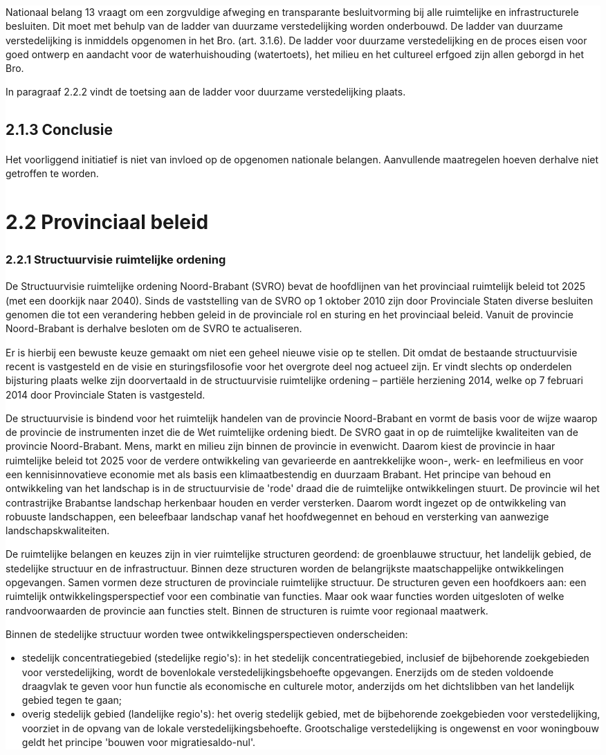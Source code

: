 Nationaal belang 13 vraagt om een zorgvuldige afweging en transparante besluitvorming bij alle ruimtelijke en infrastructurele besluiten. Dit moet met behulp van de ladder van duurzame verstedelijking worden onderbouwd. De ladder van duurzame verstedelijking is inmiddels opgenomen in het Bro. (art. 3.1.6). De ladder voor duurzame verstedelijking en de proces eisen voor goed ontwerp en aandacht voor de waterhuishouding (watertoets), het milieu en het cultureel erfgoed zijn allen geborgd in het Bro.

In paragraaf 2.2.2 vindt de toetsing aan de ladder voor duurzame verstedelijking plaats.

## 2.1.3 Conclusie

Het voorliggend initiatief is niet van invloed op de opgenomen nationale belangen. Aanvullende maatregelen hoeven derhalve niet getroffen te worden.

# <span id="page-9-0"></span>2.2 Provinciaal beleid

### 2.2.1 Structuurvisie ruimtelijke ordening

De Structuurvisie ruimtelijke ordening Noord-Brabant (SVRO) bevat de hoofdlijnen van het provinciaal ruimtelijk beleid tot 2025 (met een doorkijk naar 2040). Sinds de vaststelling van de SVRO op 1 oktober 2010 zijn door Provinciale Staten diverse besluiten genomen die tot een verandering hebben geleid in de provinciale rol en sturing en het provinciaal beleid. Vanuit de provincie Noord-Brabant is derhalve besloten om de SVRO te actualiseren.

Er is hierbij een bewuste keuze gemaakt om niet een geheel nieuwe visie op te stellen. Dit omdat de bestaande structuurvisie recent is vastgesteld en de visie en sturingsfilosofie voor het overgrote deel nog actueel zijn. Er vindt slechts op onderdelen bijsturing plaats welke zijn doorvertaald in de structuurvisie ruimtelijke ordening – partiële herziening 2014, welke op 7 februari 2014 door Provinciale Staten is vastgesteld.

De structuurvisie is bindend voor het ruimtelijk handelen van de provincie Noord-Brabant en vormt de basis voor de wijze waarop de provincie de instrumenten inzet die de Wet ruimtelijke ordening biedt. De SVRO gaat in op de ruimtelijke kwaliteiten van de provincie Noord-Brabant. Mens, markt en milieu zijn binnen de provincie in evenwicht. Daarom kiest de provincie in haar ruimtelijke beleid tot 2025 voor de verdere ontwikkeling van gevarieerde en aantrekkelijke woon-, werk- en leefmilieus en voor een kennisinnovatieve economie met als basis een klimaatbestendig en duurzaam Brabant. Het principe van behoud en ontwikkeling van het landschap is in de structuurvisie de 'rode' draad die de ruimtelijke ontwikkelingen stuurt. De provincie wil het contrastrijke Brabantse landschap herkenbaar houden en verder versterken. Daarom wordt ingezet op de ontwikkeling van robuuste landschappen, een beleefbaar landschap vanaf het hoofdwegennet en behoud en versterking van aanwezige landschapskwaliteiten.

De ruimtelijke belangen en keuzes zijn in vier ruimtelijke structuren geordend: de groenblauwe structuur, het landelijk gebied, de stedelijke structuur en de infrastructuur. Binnen deze structuren worden de belangrijkste maatschappelijke ontwikkelingen opgevangen. Samen vormen deze structuren de provinciale ruimtelijke structuur. De structuren geven een hoofdkoers aan: een ruimtelijk ontwikkelingsperspectief voor een combinatie van functies. Maar ook waar functies worden uitgesloten of welke randvoorwaarden de provincie aan functies stelt. Binnen de structuren is ruimte voor regionaal maatwerk.

Binnen de stedelijke structuur worden twee ontwikkelingsperspectieven onderscheiden:

- stedelijk concentratiegebied (stedelijke regio's): in het stedelijk concentratiegebied, inclusief de bijbehorende zoekgebieden voor verstedelijking, wordt de bovenlokale verstedelijkingsbehoefte opgevangen. Enerzijds om de steden voldoende draagvlak te geven voor hun functie als economische en culturele motor, anderzijds om het dichtslibben van het landelijk gebied tegen te gaan;
- overig stedelijk gebied (landelijke regio's): het overig stedelijk gebied, met de bijbehorende zoekgebieden voor verstedelijking, voorziet in de opvang van de lokale verstedelijkingsbehoefte. Grootschalige verstedelijking is ongewenst en voor woningbouw geldt het principe 'bouwen voor migratiesaldo-nul'.
